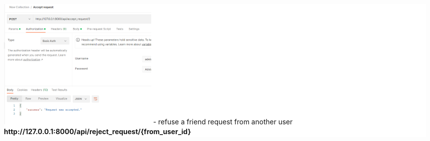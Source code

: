   <img src="https://github.com/shkurtajadela/vk_friends/blob/main/img/request_acc.png?raw=true" width="300"/>
- refuse a friend request from another user <b>http://127.0.0.1:8000/api/reject_request/{from_user_id}</b>
